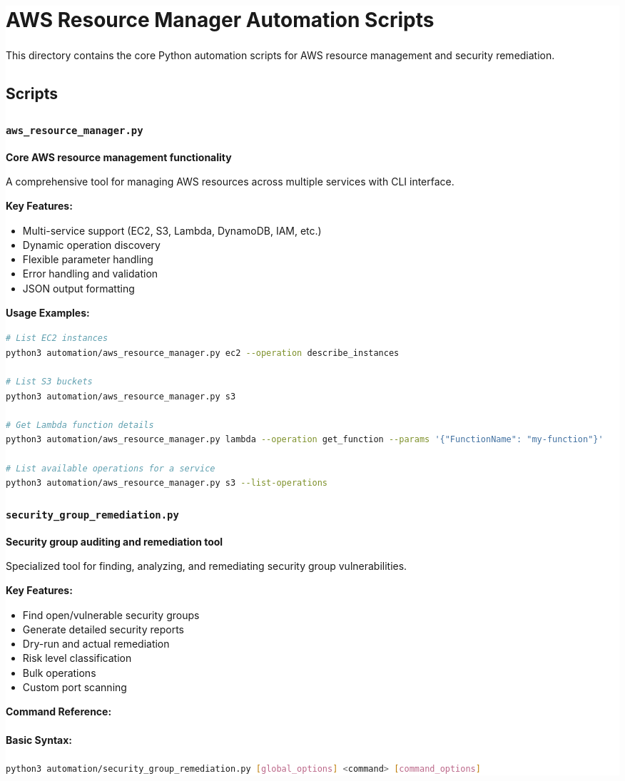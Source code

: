 # AWS Resource Manager Automation Scripts

This directory contains the core Python automation scripts for AWS resource management and security remediation.

## Scripts

### `aws_resource_manager.py`
**Core AWS resource management functionality**

A comprehensive tool for managing AWS resources across multiple services with CLI interface.

**Key Features:**
- Multi-service support (EC2, S3, Lambda, DynamoDB, IAM, etc.)
- Dynamic operation discovery
- Flexible parameter handling
- Error handling and validation
- JSON output formatting

**Usage Examples:**
```bash
# List EC2 instances
python3 automation/aws_resource_manager.py ec2 --operation describe_instances

# List S3 buckets  
python3 automation/aws_resource_manager.py s3

# Get Lambda function details
python3 automation/aws_resource_manager.py lambda --operation get_function --params '{"FunctionName": "my-function"}'

# List available operations for a service
python3 automation/aws_resource_manager.py s3 --list-operations
```

### `security_group_remediation.py`
**Security group auditing and remediation tool**

Specialized tool for finding, analyzing, and remediating security group vulnerabilities.

**Key Features:**
- Find open/vulnerable security groups
- Generate detailed security reports
- Dry-run and actual remediation
- Risk level classification
- Bulk operations
- Custom port scanning

**Command Reference:**

#### Basic Syntax:
```bash
python3 automation/security_group_remediation.py [global_options] <command> [command_options]
```
